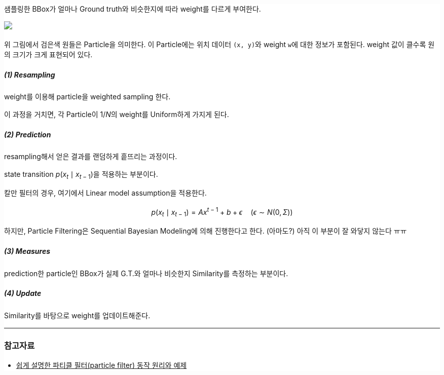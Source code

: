 샘플링한 BBox가 얼마나 Ground truth와 비슷한지에 따라 weight를 다르게 부여한다.

<div class="img-wrapper">
  <img src="https://1.bp.blogspot.com/-MHEOooeFWsU/XvnXAsWm70I/AAAAAAAACaI/Q5Ef9yZa6ykO-12j85St7XkWxtt9b1pOwCK4BGAsYHg/w640-h454/particle%2Bfilter.jpg" style="width:60%;">
</div>

위 그림에서 검은색 원들은 Particle을 의미한다. 이 Particle에는 위치 데이터 `(x, y)`와 weight `w`에 대한 정보가 포함된다. weight 값이 클수록 원의 크기가 크게 표현되어 있다.

##### (1) Resampling
weight를 이용해 particle을 weighted sampling 한다.

이 과정을 거치면, 각 Particle이 $1/N$의 weight를 Uniform하게 가지게 된다.

##### (2) Prediction
resampling해서 얻은 결과를 랜덤하게 흩뜨리는 과정이다.

state transition $p(x_t \mid x_{t-1})$을 적용하는 부분이다. 

칼만 필터의 경우, 여기에서 Linear model assumption을 적용한다.

$$
p(x_t \mid x_{t-1}) = Ax^{t-1} + b + \epsilon \quad ( \epsilon \sim N(0, \Sigma))
$$

하지만, Particle Filtering은 Sequential Bayesian Modeling에 의해 진행한다고 한다. (아마도?) 아직 이 부분이 잘 와닿지 않는다 ㅠㅠ

##### (3) Measures 
prediction한 particle인 BBox가 실제 G.T.와 얼마나 비슷한지 Similarity를 측정하는 부분이다.

##### (4) Update
Similarity를 바탕으로 weight를 업데이트해준다.

<hr>

### 참고자료
- [쉽게 설명한 파티클 필터(particle filter) 동작 원리와 예제](https://ryanclaire.blogspot.com/2020/06/particle-filter-principle.html)